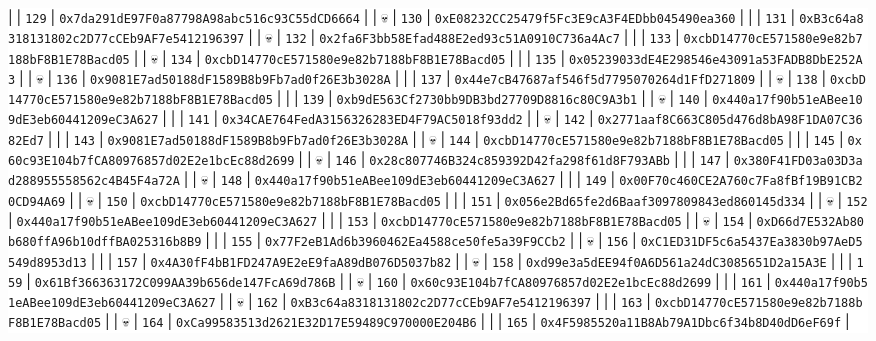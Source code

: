 |  | `129` | `0x7da291dE97F0a87798A98abc516c93C55dCD6664` |
| 💀 | `130` | `0xE08232CC25479f5Fc3E9cA3F4EDbb045490ea360` |
|  | `131` | `0xB3c64a8318131802c2D77cCEb9AF7e5412196397` |
| 💀 | `132` | `0x2fa6F3bb58Efad488E2ed93c51A0910C736a4Ac7` |
|  | `133` | `0xcbD14770cE571580e9e82b7188bF8B1E78Bacd05` |
| 💀 | `134` | `0xcbD14770cE571580e9e82b7188bF8B1E78Bacd05` |
|  | `135` | `0x05239033dE4E298546e43091a53FADB8DbE252A3` |
| 💀 | `136` | `0x9081E7ad50188dF1589B8b9Fb7ad0f26E3b3028A` |
|  | `137` | `0x44e7cB47687af546f5d7795070264d1FfD271809` |
| 💀 | `138` | `0xcbD14770cE571580e9e82b7188bF8B1E78Bacd05` |
|  | `139` | `0xb9dE563Cf2730bb9DB3bd27709D8816c80C9A3b1` |
| 💀 | `140` | `0x440a17f90b51eABee109dE3eb60441209eC3A627` |
|  | `141` | `0x34CAE764FedA3156326283ED4F79AC5018f93dd2` |
| 💀 | `142` | `0x2771aaf8C663C805d476d8bA98F1DA07C3682Ed7` |
|  | `143` | `0x9081E7ad50188dF1589B8b9Fb7ad0f26E3b3028A` |
| 💀 | `144` | `0xcbD14770cE571580e9e82b7188bF8B1E78Bacd05` |
|  | `145` | `0x60c93E104b7fCA80976857d02E2e1bcEc88d2699` |
| 💀 | `146` | `0x28c807746B324c859392D42fa298f61d8F793ABb` |
|  | `147` | `0x380F41FD03a03D3ad288955558562c4B45F4a72A` |
| 💀 | `148` | `0x440a17f90b51eABee109dE3eb60441209eC3A627` |
|  | `149` | `0x00F70c460CE2A760c7Fa8fBf19B91CB20CD94A69` |
| 💀 | `150` | `0xcbD14770cE571580e9e82b7188bF8B1E78Bacd05` |
|  | `151` | `0x056e2Bd65fe2d6Baaf3097809843ed860145d334` |
| 💀 | `152` | `0x440a17f90b51eABee109dE3eb60441209eC3A627` |
|  | `153` | `0xcbD14770cE571580e9e82b7188bF8B1E78Bacd05` |
| 💀 | `154` | `0xD66d7E532Ab80b680ffA96b10dffBA025316b8B9` |
|  | `155` | `0x77F2eB1Ad6b3960462Ea4588ce50fe5a39F9CCb2` |
| 💀 | `156` | `0xC1ED31DF5c6a5437Ea3830b97AeD5549d8953d13` |
|  | `157` | `0x4A30fF4bB1FD247A9E2eE9faA89dB076D5037b82` |
| 💀 | `158` | `0xd99e3a5dEE94f0A6D561a24dC3085651D2a15A3E` |
|  | `159` | `0x61Bf366363172C099AA39b656de147FcA69d786B` |
| 💀 | `160` | `0x60c93E104b7fCA80976857d02E2e1bcEc88d2699` |
|  | `161` | `0x440a17f90b51eABee109dE3eb60441209eC3A627` |
| 💀 | `162` | `0xB3c64a8318131802c2D77cCEb9AF7e5412196397` |
|  | `163` | `0xcbD14770cE571580e9e82b7188bF8B1E78Bacd05` |
| 💀 | `164` | `0xCa99583513d2621E32D17E59489C970000E204B6` |
|  | `165` | `0x4F5985520a11B8Ab79A1Dbc6f34b8D40dD6eF69f` |